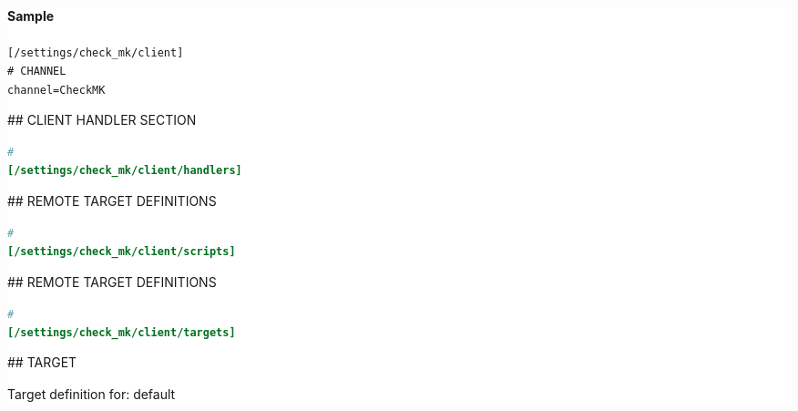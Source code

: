 
#### Sample

```
[/settings/check_mk/client]
# CHANNEL
channel=CheckMK
```


<a name="/settings/check_mk/client/handlers"/>
## CLIENT HANDLER SECTION



```ini
# 
[/settings/check_mk/client/handlers]

```






<a name="/settings/check_mk/client/scripts"/>
## REMOTE TARGET DEFINITIONS



```ini
# 
[/settings/check_mk/client/scripts]

```






<a name="/settings/check_mk/client/targets"/>
## REMOTE TARGET DEFINITIONS



```ini
# 
[/settings/check_mk/client/targets]

```






<a name="/settings/check_mk/client/targets/default"/>
## TARGET

Target definition for: default
